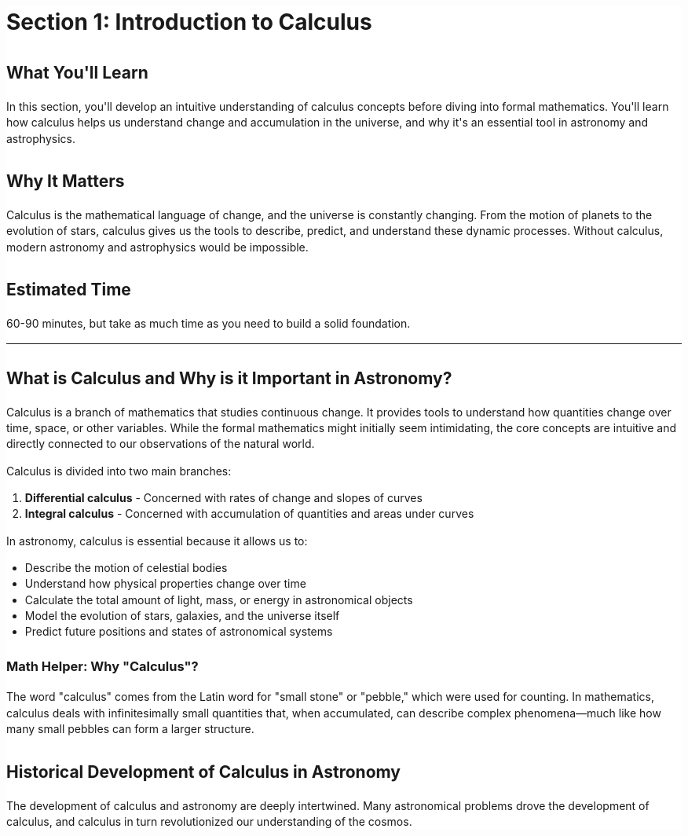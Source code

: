 # Section 1: Introduction to Calculus

## What You'll Learn
In this section, you'll develop an intuitive understanding of calculus concepts before diving into formal mathematics. You'll learn how calculus helps us understand change and accumulation in the universe, and why it's an essential tool in astronomy and astrophysics.

## Why It Matters
Calculus is the mathematical language of change, and the universe is constantly changing. From the motion of planets to the evolution of stars, calculus gives us the tools to describe, predict, and understand these dynamic processes. Without calculus, modern astronomy and astrophysics would be impossible.

## Estimated Time
60-90 minutes, but take as much time as you need to build a solid foundation.

---

## What is Calculus and Why is it Important in Astronomy?

Calculus is a branch of mathematics that studies continuous change. It provides tools to understand how quantities change over time, space, or other variables. While the formal mathematics might initially seem intimidating, the core concepts are intuitive and directly connected to our observations of the natural world.

Calculus is divided into two main branches:

1. **Differential calculus** - Concerned with rates of change and slopes of curves
2. **Integral calculus** - Concerned with accumulation of quantities and areas under curves

In astronomy, calculus is essential because it allows us to:

- Describe the motion of celestial bodies
- Understand how physical properties change over time
- Calculate the total amount of light, mass, or energy in astronomical objects
- Model the evolution of stars, galaxies, and the universe itself
- Predict future positions and states of astronomical systems

<div class="math-helper">
<h3>Math Helper: Why "Calculus"?</h3>
<p>The word "calculus" comes from the Latin word for "small stone" or "pebble," which were used for counting. In mathematics, calculus deals with infinitesimally small quantities that, when accumulated, can describe complex phenomena—much like how many small pebbles can form a larger structure.</p>
</div>

## Historical Development of Calculus in Astronomy

The development of calculus and astronomy are deeply intertwined. Many astronomical problems drove the development of calculus, and calculus in turn revolutionized our understanding of the cosmos.
